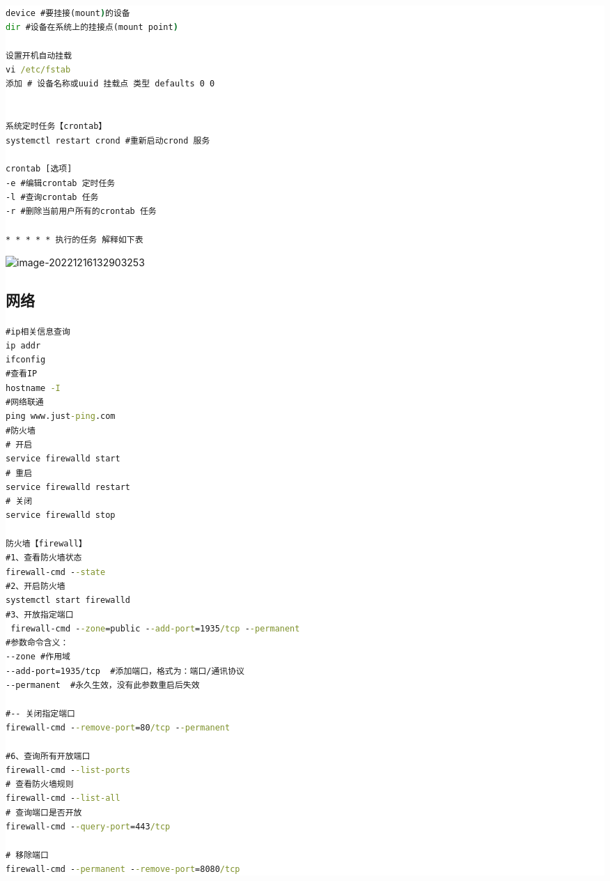 ```cmd
device #要挂接(mount)的设备
dir #设备在系统上的挂接点(mount point)

设置开机自动挂载
vi /etc/fstab
添加 # 设备名称或uuid 挂载点 类型 defaults 0 0 


系统定时任务【crontab】
systemctl restart crond #重新启动crond 服务

crontab [选项]
-e #编辑crontab 定时任务
-l #查询crontab 任务
-r #删除当前用户所有的crontab 任务

* * * * * 执行的任务 解释如下表
```

![image-20221216132903253](https://qnimg.gisfsde.com/markdown/image-20221216132903253.png)

## 网络

```cmd
#ip相关信息查询
ip addr
ifconfig
#查看IP
hostname -I
#网络联通
ping www.just-ping.com
#防火墙
# 开启
service firewalld start
# 重启
service firewalld restart
# 关闭
service firewalld stop

防火墙【firewall】
#1、查看防火墙状态
firewall-cmd --state
#2、开启防火墙
systemctl start firewalld
#3、开放指定端口
 firewall-cmd --zone=public --add-port=1935/tcp --permanent
#参数命令含义：
--zone #作用域
--add-port=1935/tcp  #添加端口，格式为：端口/通讯协议
--permanent  #永久生效，没有此参数重启后失效
 
#-- 关闭指定端口
firewall-cmd --remove-port=80/tcp --permanent

#6、查询所有开放端口
firewall-cmd --list-ports
# 查看防火墙规则
firewall-cmd --list-all
# 查询端口是否开放
firewall-cmd --query-port=443/tcp

# 移除端口
firewall-cmd --permanent --remove-port=8080/tcp
```